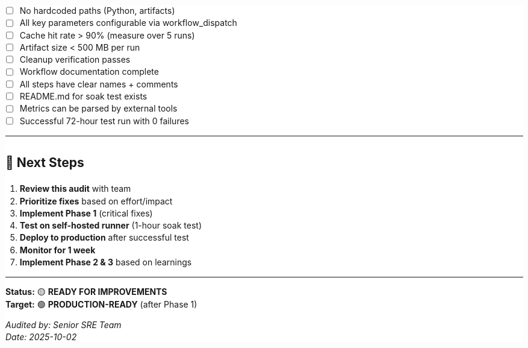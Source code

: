 - [ ] No hardcoded paths (Python, artifacts)
- [ ] All key parameters configurable via workflow_dispatch
- [ ] Cache hit rate > 90% (measure over 5 runs)
- [ ] Artifact size < 500 MB per run
- [ ] Cleanup verification passes
- [ ] Workflow documentation complete
- [ ] All steps have clear names + comments
- [ ] README.md for soak test exists
- [ ] Metrics can be parsed by external tools
- [ ] Successful 72-hour test run with 0 failures

---

## 📄 Next Steps

1. **Review this audit** with team
2. **Prioritize fixes** based on effort/impact
3. **Implement Phase 1** (critical fixes)
4. **Test on self-hosted runner** (1-hour soak test)
5. **Deploy to production** after successful test
6. **Monitor for 1 week**
7. **Implement Phase 2 & 3** based on learnings

---

**Status:** 🟡 **READY FOR IMPROVEMENTS**  
**Target:** 🟢 **PRODUCTION-READY** (after Phase 1)

*Audited by: Senior SRE Team*  
*Date: 2025-10-02*


